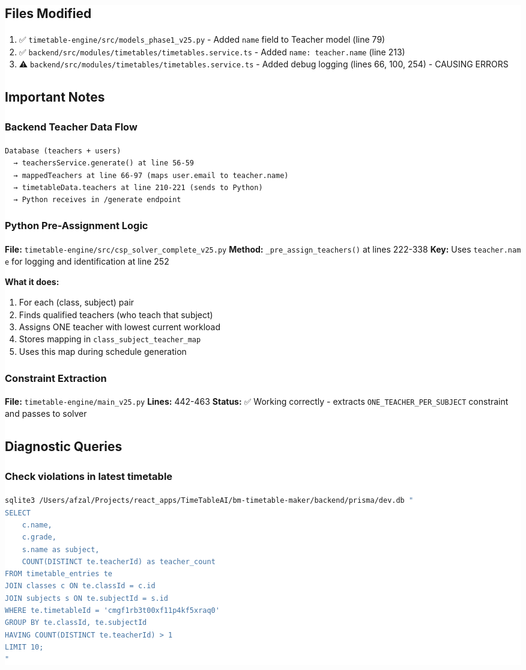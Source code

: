 ## Files Modified

1. ✅ `timetable-engine/src/models_phase1_v25.py` - Added `name` field to Teacher model (line 79)
2. ✅ `backend/src/modules/timetables/timetables.service.ts` - Added `name: teacher.name` (line 213)
3. ⚠️ `backend/src/modules/timetables/timetables.service.ts` - Added debug logging (lines 66, 100, 254) - CAUSING ERRORS

## Important Notes

### Backend Teacher Data Flow
```
Database (teachers + users)
  → teachersService.generate() at line 56-59
  → mappedTeachers at line 66-97 (maps user.email to teacher.name)
  → timetableData.teachers at line 210-221 (sends to Python)
  → Python receives in /generate endpoint
```

### Python Pre-Assignment Logic
**File:** `timetable-engine/src/csp_solver_complete_v25.py`
**Method:** `_pre_assign_teachers()` at lines 222-338
**Key:** Uses `teacher.name` for logging and identification at line 252

**What it does:**
1. For each (class, subject) pair
2. Finds qualified teachers (who teach that subject)
3. Assigns ONE teacher with lowest current workload
4. Stores mapping in `class_subject_teacher_map`
5. Uses this map during schedule generation

### Constraint Extraction
**File:** `timetable-engine/main_v25.py`
**Lines:** 442-463
**Status:** ✅ Working correctly - extracts `ONE_TEACHER_PER_SUBJECT` constraint and passes to solver

## Diagnostic Queries

### Check violations in latest timetable
```bash
sqlite3 /Users/afzal/Projects/react_apps/TimeTableAI/bm-timetable-maker/backend/prisma/dev.db "
SELECT
    c.name,
    c.grade,
    s.name as subject,
    COUNT(DISTINCT te.teacherId) as teacher_count
FROM timetable_entries te
JOIN classes c ON te.classId = c.id
JOIN subjects s ON te.subjectId = s.id
WHERE te.timetableId = 'cmgf1rb3t00xf11p4kf5xraq0'
GROUP BY te.classId, te.subjectId
HAVING COUNT(DISTINCT te.teacherId) > 1
LIMIT 10;
"
```
